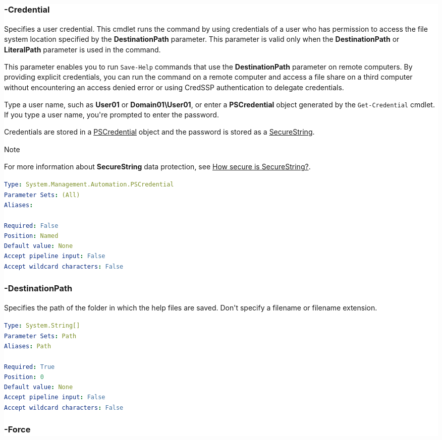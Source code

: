 ### -Credential

Specifies a user credential. This cmdlet runs the command by using credentials of a user who has
permission to access the file system location specified by the **DestinationPath** parameter. This
parameter is valid only when the **DestinationPath** or **LiteralPath** parameter is used in the
command.

This parameter enables you to run `Save-Help` commands that use the **DestinationPath** parameter on
remote computers. By providing explicit credentials, you can run the command on a remote computer
and access a file share on a third computer without encountering an access denied error or using
CredSSP authentication to delegate credentials.

Type a user name, such as **User01** or **Domain01\User01**, or enter a **PSCredential** object
generated by the `Get-Credential` cmdlet. If you type a user name, you're prompted to enter the
password.

Credentials are stored in a [PSCredential](/dotnet/api/system.management.automation.pscredential)
object and the password is stored as a [SecureString](/dotnet/api/system.security.securestring).

> [!NOTE]
> For more information about **SecureString** data protection, see
> [How secure is SecureString?](/dotnet/api/system.security.securestring#how-secure-is-securestring).

```yaml
Type: System.Management.Automation.PSCredential
Parameter Sets: (All)
Aliases:

Required: False
Position: Named
Default value: None
Accept pipeline input: False
Accept wildcard characters: False
```

### -DestinationPath

Specifies the path of the folder in which the help files are saved. Don't specify a filename or
filename extension.

```yaml
Type: System.String[]
Parameter Sets: Path
Aliases: Path

Required: True
Position: 0
Default value: None
Accept pipeline input: False
Accept wildcard characters: False
```

### -Force
